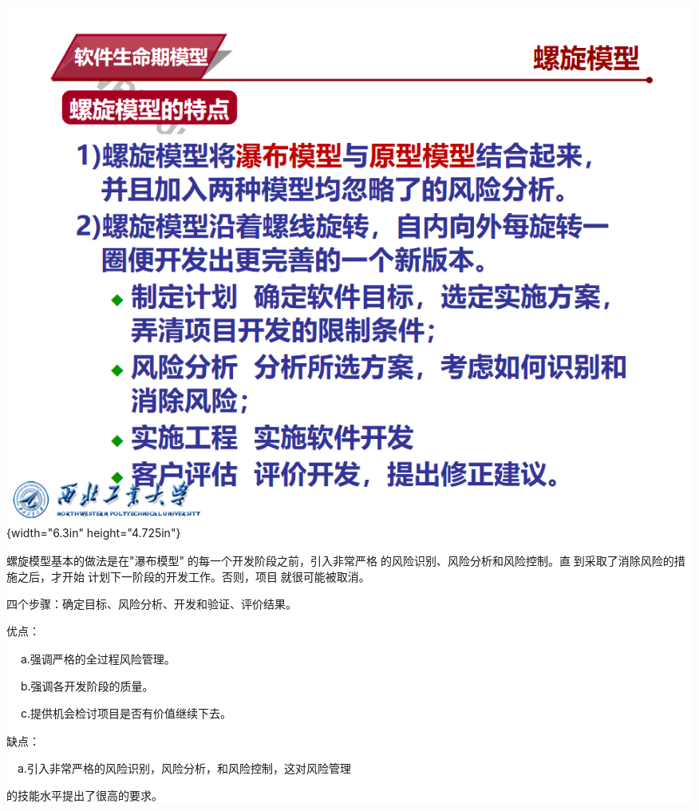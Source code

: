 ![descript](第一章.media/media/image27.png){width="6.3in"
height="4.725in"}

螺旋模型基本的做法是在"瀑布模型" 的每一个开发阶段之前，引入非常严格
的风险识别、风险分析和风险控制。直 到采取了消除风险的措施之后，才开始
计划下一阶段的开发工作。否则，项目 就很可能被取消。 

四个步骤：确定目标、风险分析、开发和验证、评价结果。

优点：

　 a.强调严格的全过程风险管理。

　 b.强调各开发阶段的质量。

　 c.提供机会检讨项目是否有价值继续下去。

缺点：

　a.引入非常严格的风险识别，风险分析，和风险控制，这对风险管理

的技能水平提出了很高的要求。
